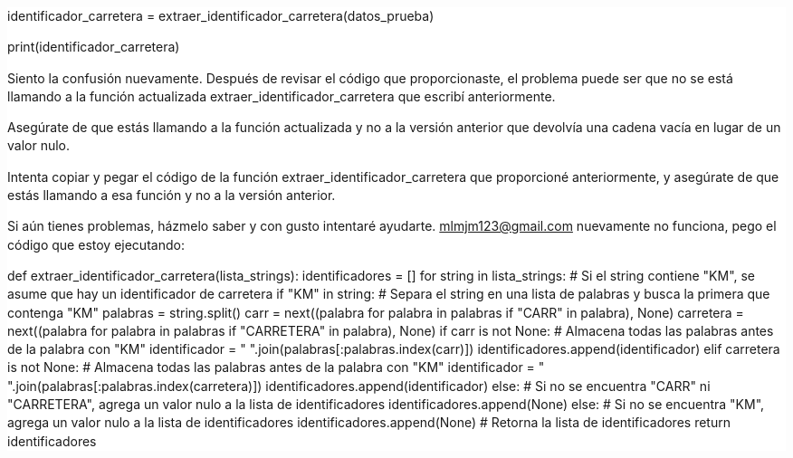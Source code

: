identificador_carretera = extraer_identificador_carretera(datos_prueba)

print(identificador_carretera)

Siento la confusión nuevamente. Después de revisar el código que proporcionaste, el problema puede ser que no se está llamando a la función actualizada extraer_identificador_carretera que escribí anteriormente.

Asegúrate de que estás llamando a la función actualizada y no a la versión anterior que devolvía una cadena vacía en lugar de un valor nulo.

Intenta copiar y pegar el código de la función extraer_identificador_carretera que proporcioné anteriormente, y asegúrate de que estás llamando a esa función y no a la versión anterior.

Si aún tienes problemas, házmelo saber y con gusto intentaré ayudarte.
mlmjm123@gmail.com
nuevamente no funciona, pego el código que estoy ejecutando:

def extraer_identificador_carretera(lista_strings):
    identificadores = []
    for string in lista_strings:
        # Si el string contiene "KM", se asume que hay un identificador de carretera
        if "KM" in string:
            # Separa el string en una lista de palabras y busca la primera que contenga "KM"
            palabras = string.split()
            carr = next((palabra for palabra in palabras if "CARR" in palabra), None)
            carretera = next((palabra for palabra in palabras if "CARRETERA" in palabra), None)
            if carr is not None:
                # Almacena todas las palabras antes de la palabra con "KM"
                identificador = " ".join(palabras[:palabras.index(carr)])
                identificadores.append(identificador)
            elif carretera is not None:
                # Almacena todas las palabras antes de la palabra con "KM"
                identificador = " ".join(palabras[:palabras.index(carretera)])
                identificadores.append(identificador)
            else:
                # Si no se encuentra "CARR" ni "CARRETERA", agrega un valor nulo a la lista de identificadores
                identificadores.append(None)
        else:
            # Si no se encuentra "KM", agrega un valor nulo a la lista de identificadores
            identificadores.append(None)
    # Retorna la lista de identificadores
    return identificadores
